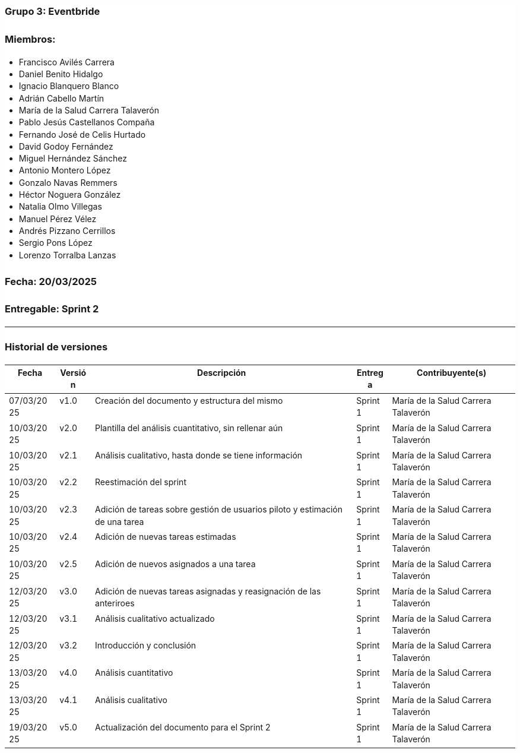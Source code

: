 ### Grupo 3: Eventbride

### Miembros:
- Francisco Avilés Carrera
- Daniel Benito Hidalgo
- Ignacio Blanquero Blanco
- Adrián Cabello Martín
- María de la Salud Carrera Talaverón
- Pablo Jesús Castellanos Compaña
- Fernando José de Celis Hurtado
- David Godoy Fernández
- Miguel Hernández Sánchez
- Antonio Montero López
- Gonzalo Navas Remmers
- Héctor Noguera González
- Natalia Olmo Villegas
- Manuel Pérez Vélez
- Andrés Pizzano Cerrillos
- Sergio Pons López
- Lorenzo Torralba Lanzas

### Fecha: 20/03/2025

### Entregable: Sprint 2

---

### Historial de versiones

| Fecha      | Versión | Descripción                                                                  | Entrega  | Contribuyente(s)                    |
|------------|---------|------------------------------------------------------------------------------|----------|-------------------------------------|
| 07/03/2025 | v1.0    | Creación del documento y estructura del mismo                                | Sprint 1 | María de la Salud Carrera Talaverón |
| 10/03/2025 | v2.0    | Plantilla del análisis cuantitativo, sin rellenar aún                        | Sprint 1 | María de la Salud Carrera Talaverón |
| 10/03/2025 | v2.1    | Análisis cualitativo, hasta donde se tiene información                       | Sprint 1 | María de la Salud Carrera Talaverón |
| 10/03/2025 | v2.2    | Reestimación del sprint                                                      | Sprint 1 | María de la Salud Carrera Talaverón |
| 10/03/2025 | v2.3    | Adición de tareas sobre gestión de usuarios piloto y estimación de una tarea | Sprint 1 | María de la Salud Carrera Talaverón |
| 10/03/2025 | v2.4    | Adición de nuevas tareas estimadas                                           | Sprint 1 | María de la Salud Carrera Talaverón |
| 10/03/2025 | v2.5    | Adición de nuevos asignados a una tarea                                      | Sprint 1 | María de la Salud Carrera Talaverón |
| 12/03/2025 | v3.0    | Adición de nuevas tareas asignadas y reasignación de las anteriroes          | Sprint 1 | María de la Salud Carrera Talaverón |
| 12/03/2025 | v3.1    | Análisis cualitativo actualizado                                             | Sprint 1 | María de la Salud Carrera Talaverón |
| 12/03/2025 | v3.2    | Introducción y conclusión                                                    | Sprint 1 | María de la Salud Carrera Talaverón |
| 13/03/2025 | v4.0    | Análisis cuantitativo                                                        | Sprint 1 | María de la Salud Carrera Talaverón |
| 13/03/2025 | v4.1    | Análisis cualitativo                                                         | Sprint 1 | María de la Salud Carrera Talaverón |
| 19/03/2025 | v5.0    | Actualización del documento para el Sprint 2                                 | Sprint 1 | María de la Salud Carrera Talaverón |
